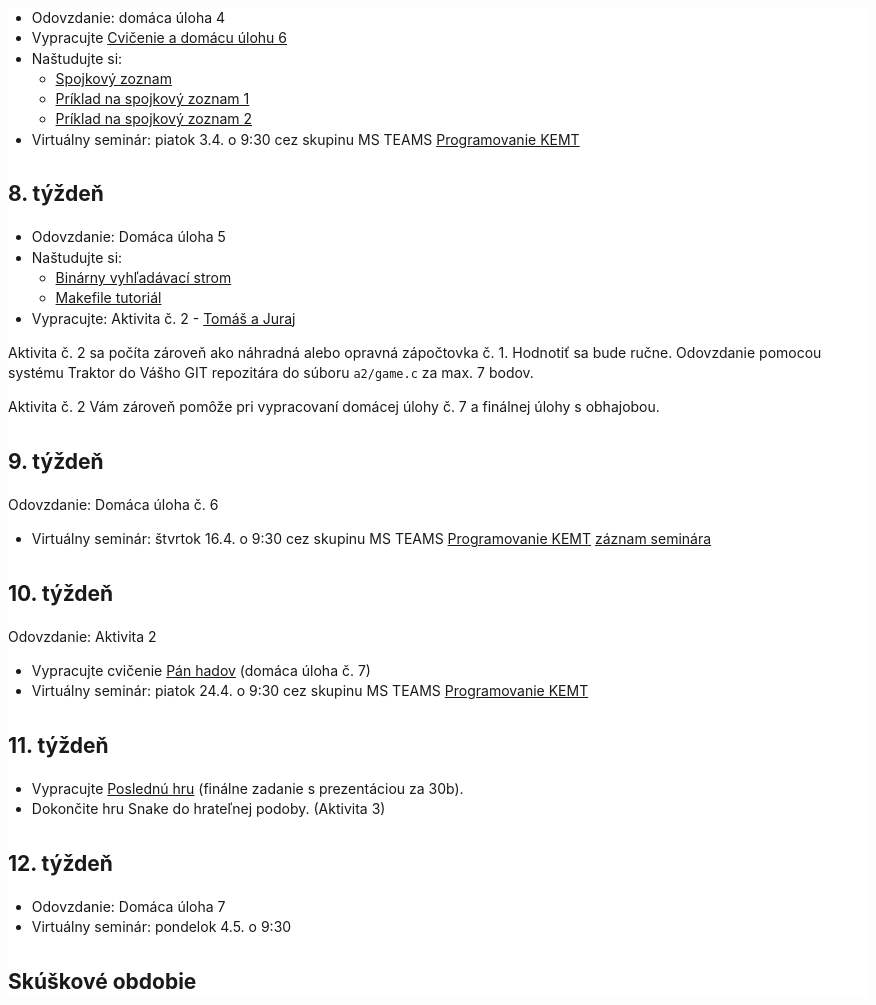 - Odovzdanie: domáca úloha 4
- Vypracujte [Cvičenie a domácu úlohu 6](./cvicenia/triedic)
- Naštudujte si:
    - [Spojkový zoznam](./prednasky/linkedlist)
    - [Príklad na spojkový zoznam 1](./prednasky/linkedlist/linkedlist.c)
    - [Príklad na spojkový zoznam 2](./prednasky/linkedlist/linkedlist2.c)
- Virtuálny seminár: piatok 3.4. o 9:30 cez skupinu MS TEAMS [Programovanie KEMT](https://teams.microsoft.com/l/team/19%3afccdf41ce7d349a4a499d0156dd60e58%40thread.tacv2/conversations?groupId=a8975a2b-1035-40f6-871e-bd53dab6877f&tenantId=1c9f27ef-fee6-45f4-9a64-255a8c8e25a5)

## 8. týždeň

- Odovzdanie: Domáca úloha 5
- Naštudujte si:
    - [Binárny vyhľadávací strom](./prednasky/bst)
    - [Makefile tutoriál](/info/makefile)
- Vypracujte: Aktivita č. 2 - [Tomáš a Juraj](./cvicenia/tomandjerry)

Aktivita č. 2 sa počíta zároveň ako náhradná alebo opravná zápočtovka č. 1. Hodnotiť sa bude ručne. Odovzdanie pomocou systému Traktor do Vášho GIT repozitára do súboru `a2/game.c` za max. 7 bodov.

Aktivita č. 2 Vám zároveň pomôže pri vypracovaní domácej úlohy č. 7 a finálnej úlohy s obhajobou.

## 9. týždeň

Odovzdanie: Domáca úloha č. 6

- Virtuálny seminár: štvrtok 16.4. o 9:30 cez skupinu MS TEAMS [Programovanie KEMT](https://teams.microsoft.com/l/team/19%3afccdf41ce7d349a4a499d0156dd60e58%40thread.tacv2/conversations?groupId=a8975a2b-1035-40f6-871e-bd53dab6877f&tenantId=1c9f27ef-fee6-45f4-9a64-255a8c8e25a5) [záznam seminára](https://web.microsoftstream.com/video/d175acb6-b57e-4a28-99cf-20aa819a079d)

## 10. týždeň

Odovzdanie: Aktivita 2

- Vypracujte cvičenie [Pán hadov](./cvicenia/snake) (domáca úloha č. 7)
- Virtuálny seminár: piatok 24.4. o 9:30 cez skupinu MS TEAMS [Programovanie KEMT](https://teams.microsoft.com/l/team/19%3afccdf41ce7d349a4a499d0156dd60e58%40thread.tacv2/conversations?groupId=a8975a2b-1035-40f6-871e-bd53dab6877f&tenantId=1c9f27ef-fee6-45f4-9a64-255a8c8e25a5)

## 11. týždeň

- Vypracujte [Poslednú hru](./cvicenia/finalgame) (finálne zadanie s prezentáciou za 30b).
- Dokončite hru Snake do hrateľnej podoby. (Aktivita 3)

## 12. týždeň

- Odovzdanie: Domáca úloha 7
- Virtuálny seminár: pondelok 4.5. o 9:30

## Skúškové obdobie

